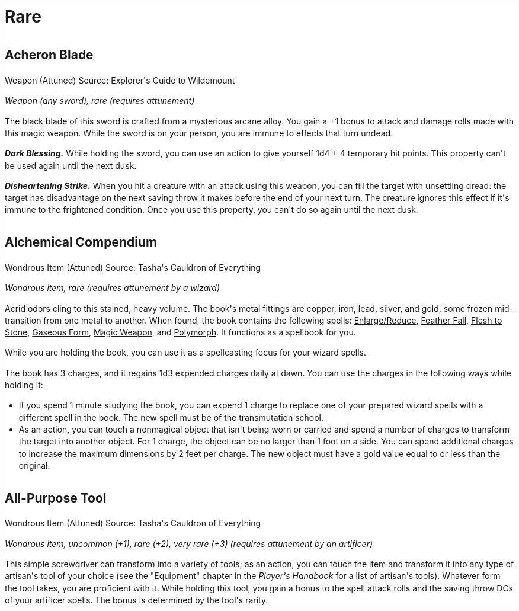 # Rare
## Acheron Blade
Weapon (Attuned)
Source: Explorer's Guide to Wildemount

*Weapon (any sword), rare (requires attunement)*

The black blade of this sword is crafted from a mysterious arcane alloy. You gain a +1 bonus to attack and damage rolls made with this magic weapon. While the sword is on your person, you are immune to effects that turn undead.

***Dark Blessing.*** While holding the sword, you can use an action to give yourself 1d4 + 4 temporary hit points. This property can't be used again until the next dusk.

***Disheartening Strike.*** When you hit a creature with an attack using this weapon, you can fill the target with unsettling dread: the target has disadvantage on the next saving throw it makes before the end of your next turn. The creature ignores this effect if it's immune to the frightened condition. Once you use this property, you can't do so again until the next dusk.

## Alchemical Compendium
Wondrous Item (Attuned)
Source: Tasha's Cauldron of Everything

*Wondrous item, rare (requires attunement by a wizard)*

Acrid odors cling to this stained, heavy volume. The book's metal fittings are copper, iron, lead, silver, and gold, some frozen mid-transition from one metal to another. When found, the book contains the following spells: [Enlarge/Reduce](http://dnd5e.wikidot.com/spell:enlarge-reduce), [Feather Fall](http://dnd5e.wikidot.com/spell:feather-fall), [Flesh to Stone](http://dnd5e.wikidot.com/spell:flesh-to-stone), [Gaseous Form](http://dnd5e.wikidot.com/spell:gaseous-form), [Magic Weapon](http://dnd5e.wikidot.com/spell:magic-weapon), and [Polymorph](http://dnd5e.wikidot.com/spell:polymorph). It functions as a spellbook for you.

While you are holding the book, you can use it as a spellcasting focus for your wizard spells.

The book has 3 charges, and it regains 1d3 expended charges daily at dawn. You can use the charges in the following ways while holding it:

* If you spend 1 minute studying the book, you can expend 1 charge to replace one of your prepared wizard spells with a different spell in the book. The new spell must be of the transmutation school.
* As an action, you can touch a nonmagical object that isn't being worn or carried and spend a number of charges to transform the target into another object. For 1 charge, the object can be no larger than 1 foot on a side. You can spend additional charges to increase the maximum dimensions by 2 feet per charge. The new object must have a gold value equal to or less than the original.

## All-Purpose Tool
Wondrous Item (Attuned)
Source: Tasha's Cauldron of Everything

*Wondrous item, uncommon (+1), rare (+2), very rare (+3) (requires attunement by an artificer)*

This simple screwdriver can transform into a variety of tools; as an action, you can touch the item and transform it into any type of artisan's tool of your choice (see the "Equipment" chapter in the *Player's Handbook* for a list of artisan's tools). Whatever form the tool takes, you are proficient with it. While holding this tool, you gain a bonus to the spell attack rolls and the saving throw DCs of your artificer spells. The bonus is determined by the tool's rarity.
